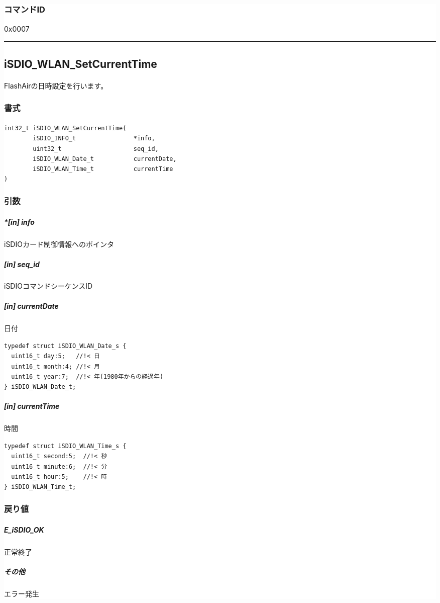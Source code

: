 ### コマンドID
0x0007

---
## iSDIO_WLAN_SetCurrentTime

FlashAirの日時設定を行います。

### 書式
```
int32_t iSDIO_WLAN_SetCurrentTime(
        iSDIO_INFO_t                *info,
        uint32_t                    seq_id,
        iSDIO_WLAN_Date_t           currentDate,
        iSDIO_WLAN_Time_t           currentTime
)
```
### 引数

##### **[in] *info**
iSDIOカード制御情報へのポインタ

##### **[in] seq_id**
iSDIOコマンドシーケンスID

##### **[in] currentDate**
日付
```
typedef struct iSDIO_WLAN_Date_s {
  uint16_t day:5;   //!< 日
  uint16_t month:4; //!< 月
  uint16_t year:7;  //!< 年(1980年からの経過年)
} iSDIO_WLAN_Date_t;
```

##### **[in] currentTime**
時間

```
typedef struct iSDIO_WLAN_Time_s {
  uint16_t second:5;  //!< 秒
  uint16_t minute:6;  //!< 分
  uint16_t hour:5;    //!< 時
} iSDIO_WLAN_Time_t;
```

### 戻り値

##### **E_iSDIO_OK**
正常終了

##### **その他**
エラー発生
